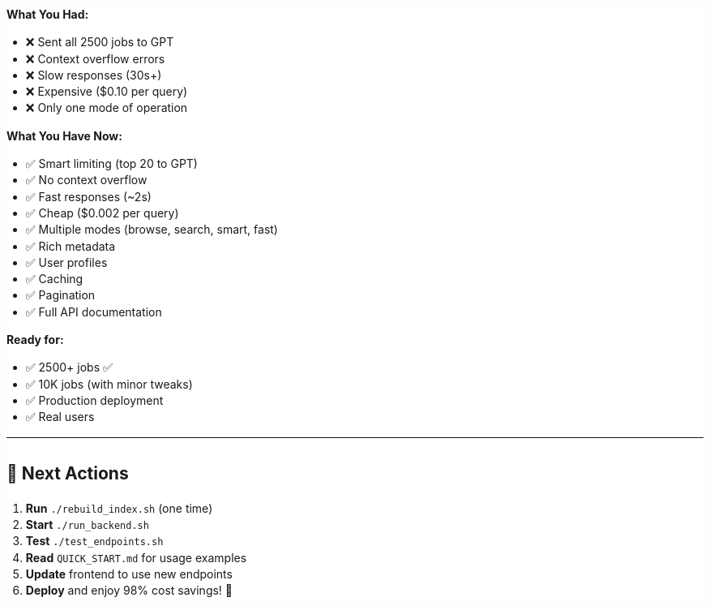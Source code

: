 **What You Had:**

- ❌ Sent all 2500 jobs to GPT
- ❌ Context overflow errors
- ❌ Slow responses (30s+)
- ❌ Expensive ($0.10 per query)
- ❌ Only one mode of operation

**What You Have Now:**

- ✅ Smart limiting (top 20 to GPT)
- ✅ No context overflow
- ✅ Fast responses (~2s)
- ✅ Cheap ($0.002 per query)
- ✅ Multiple modes (browse, search, smart, fast)
- ✅ Rich metadata
- ✅ User profiles
- ✅ Caching
- ✅ Pagination
- ✅ Full API documentation

**Ready for:**

- ✅ 2500+ jobs ✅
- ✅ 10K jobs (with minor tweaks)
- ✅ Production deployment
- ✅ Real users

---

## 🎉 Next Actions

1. **Run** `./rebuild_index.sh` (one time)
2. **Start** `./run_backend.sh`
3. **Test** `./test_endpoints.sh`
4. **Read** `QUICK_START.md` for usage examples
5. **Update** frontend to use new endpoints
6. **Deploy** and enjoy 98% cost savings! 🚀
